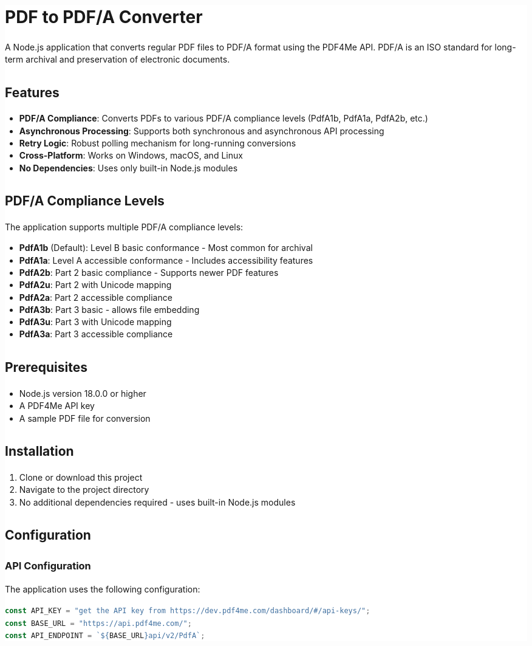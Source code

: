 # PDF to PDF/A Converter

A Node.js application that converts regular PDF files to PDF/A format using the PDF4Me API. PDF/A is an ISO standard for long-term archival and preservation of electronic documents.

## Features

- **PDF/A Compliance**: Converts PDFs to various PDF/A compliance levels (PdfA1b, PdfA1a, PdfA2b, etc.)
- **Asynchronous Processing**: Supports both synchronous and asynchronous API processing
- **Retry Logic**: Robust polling mechanism for long-running conversions
- **Cross-Platform**: Works on Windows, macOS, and Linux
- **No Dependencies**: Uses only built-in Node.js modules

## PDF/A Compliance Levels

The application supports multiple PDF/A compliance levels:

- **PdfA1b** (Default): Level B basic conformance - Most common for archival
- **PdfA1a**: Level A accessible conformance - Includes accessibility features
- **PdfA2b**: Part 2 basic compliance - Supports newer PDF features
- **PdfA2u**: Part 2 with Unicode mapping
- **PdfA2a**: Part 2 accessible compliance
- **PdfA3b**: Part 3 basic - allows file embedding
- **PdfA3u**: Part 3 with Unicode mapping
- **PdfA3a**: Part 3 accessible compliance

## Prerequisites

- Node.js version 18.0.0 or higher
- A PDF4Me API key
- A sample PDF file for conversion

## Installation

1. Clone or download this project
2. Navigate to the project directory
3. No additional dependencies required - uses built-in Node.js modules

## Configuration

### API Configuration

The application uses the following configuration:

```javascript
const API_KEY = "get the API key from https://dev.pdf4me.com/dashboard/#/api-keys/";
const BASE_URL = "https://api.pdf4me.com/";
const API_ENDPOINT = `${BASE_URL}api/v2/PdfA`;
```
